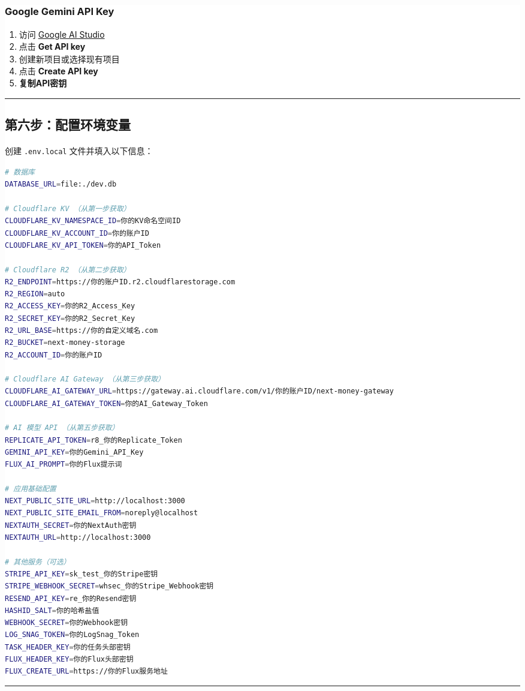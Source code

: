 ### Google Gemini API Key
1. 访问 [Google AI Studio](https://aistudio.google.com)
2. 点击 **Get API key**
3. 创建新项目或选择现有项目
4. 点击 **Create API key**
5. **复制API密钥**

---

## 第六步：配置环境变量

创建 `.env.local` 文件并填入以下信息：

```bash
# 数据库
DATABASE_URL=file:./dev.db

# Cloudflare KV （从第一步获取）
CLOUDFLARE_KV_NAMESPACE_ID=你的KV命名空间ID
CLOUDFLARE_KV_ACCOUNT_ID=你的账户ID
CLOUDFLARE_KV_API_TOKEN=你的API_Token

# Cloudflare R2 （从第二步获取）
R2_ENDPOINT=https://你的账户ID.r2.cloudflarestorage.com
R2_REGION=auto
R2_ACCESS_KEY=你的R2_Access_Key
R2_SECRET_KEY=你的R2_Secret_Key
R2_URL_BASE=https://你的自定义域名.com
R2_BUCKET=next-money-storage
R2_ACCOUNT_ID=你的账户ID

# Cloudflare AI Gateway （从第三步获取）
CLOUDFLARE_AI_GATEWAY_URL=https://gateway.ai.cloudflare.com/v1/你的账户ID/next-money-gateway
CLOUDFLARE_AI_GATEWAY_TOKEN=你的AI_Gateway_Token

# AI 模型 API （从第五步获取）
REPLICATE_API_TOKEN=r8_你的Replicate_Token
GEMINI_API_KEY=你的Gemini_API_Key
FLUX_AI_PROMPT=你的Flux提示词

# 应用基础配置
NEXT_PUBLIC_SITE_URL=http://localhost:3000
NEXT_PUBLIC_SITE_EMAIL_FROM=noreply@localhost
NEXTAUTH_SECRET=你的NextAuth密钥
NEXTAUTH_URL=http://localhost:3000

# 其他服务（可选）
STRIPE_API_KEY=sk_test_你的Stripe密钥
STRIPE_WEBHOOK_SECRET=whsec_你的Stripe_Webhook密钥
RESEND_API_KEY=re_你的Resend密钥
HASHID_SALT=你的哈希盐值
WEBHOOK_SECRET=你的Webhook密钥
LOG_SNAG_TOKEN=你的LogSnag_Token
TASK_HEADER_KEY=你的任务头部密钥
FLUX_HEADER_KEY=你的Flux头部密钥
FLUX_CREATE_URL=https://你的Flux服务地址
```

---